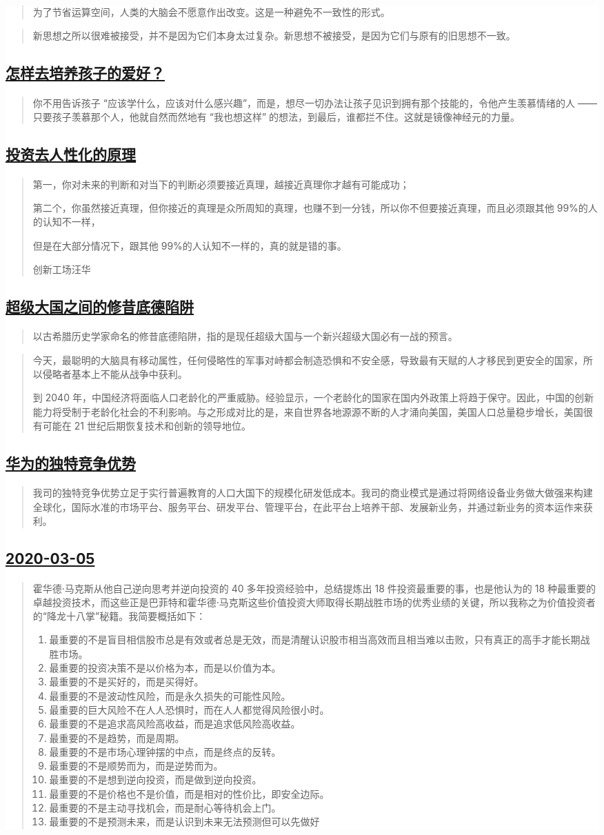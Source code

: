 > 为了节省运算空间，人类的大脑会不愿意作出改变。这是一种避免不一致性的形式。

> 新思想之所以很难被接受，并不是因为它们本身太过复杂。新思想不被接受，是因为它们与原有的旧思想不一致。

## [怎样去培养孩子的爱好？](https://ljf.com/2019/10/09/271/)

> 你不用告诉孩子 “应该学什么，应该对什么感兴趣”，而是，想尽一切办法让孩子见识到拥有那个技能的，令他产生羡慕情绪的人 —— 只要孩子羡慕那个人，他就自然而然地有 “我也想这样” 的想法，到最后，谁都拦不住。这就是镜像神经元的力量。

## [投资去人性化的原理](https://ljf.com/2019/10/18/295/)

> 第一，你对未来的判断和对当下的判断必须要接近真理，越接近真理你才越有可能成功；
>
> 第二个，你虽然接近真理，但你接近的真理是众所周知的真理，也赚不到一分钱，所以你不但要接近真理，而且必须跟其他 99%的人的认知不一样，
>
> 但是在大部分情况下，跟其他 99%的人认知不一样的，真的就是错的事。
>
> 创新工场汪华

## [超级大国之间的修昔底德陷阱](https://ljf.com/2019/10/26/322/)

> 以古希腊历史学家命名的修昔底德陷阱，指的是现任超级大国与一个新兴超级大国必有一战的预言。

> 今天，最聪明的大脑具有移动属性，任何侵略性的军事对峙都会制造恐惧和不安全感，导致最有天赋的人才移民到更安全的国家，所以侵略者基本上不能从战争中获利。
>
> 到 2040 年，中国经济将面临人口老龄化的严重威胁。经验显示，一个老龄化的国家在国内外政策上将趋于保守。因此，中国的创新能力将受制于老龄化社会的不利影响。与之形成对比的是，来自世界各地源源不断的人才涌向美国，美国人口总量稳步增长，美国很有可能在 21 世纪后期恢复技术和创新的领导地位。

## [华为的独特竞争优势](https://ljf.com/2019/12/03/444/)

> 我司的独特竞争优势立足于实行普遍教育的人口大国下的规模化研发低成本。我司的商业模式是通过将网络设备业务做大做强来构建全球化，国际水准的市场平台、服务平台、研发平台、管理平台，在此平台上培养干部、发展新业务，并通过新业务的资本运作来获利。

## [2020-03-05](https://ljf.com/2020/03/05/511/)

> 霍华德·马克斯从他自己逆向思考并逆向投资的 40 多年投资经验中，总结提炼出 18 件投资最重要的事，也是他认为的 18 种最重要的卓越投资技术，而这些正是巴菲特和霍华德·马克斯这些价值投资大师取得长期战胜市场的优秀业绩的关键，所以我称之为价值投资者的“降龙十八掌”秘籍。我简要概括如下：
>
> 1. 最重要的不是盲目相信股市总是有效或者总是无效，而是清醒认识股市相当高效而且相当难以击败，只有真正的高手才能长期战胜市场。
> 2. 最重要的投资决策不是以价格为本，而是以价值为本。
> 3. 最重要的不是买好的，而是买得好。
> 4. 最重要的不是波动性风险，而是永久损失的可能性风险。
> 5. 最重要的巨大风险不在人人恐惧时，而在人人都觉得风险很小时。
> 6. 最重要的不是追求高风险高收益，而是追求低风险高收益。
> 7. 最重要的不是趋势，而是周期。
> 8. 最重要的不是市场心理钟摆的中点，而是终点的反转。
> 9. 最重要的不是顺势而为，而是逆势而为。
> 10. 最重要的不是想到逆向投资，而是做到逆向投资。
> 11. 最重要的不是价格也不是价值，而是相对的性价比，即安全边际。
> 12. 最重要的不是主动寻找机会，而是耐心等待机会上门。
> 13. 最重要的不是预测未来，而是认识到未来无法预测但可以先做好
